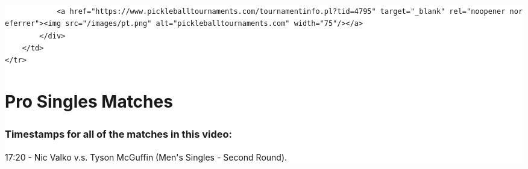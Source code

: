                 <a href="https://www.pickleballtournaments.com/tournamentinfo.pl?tid=4795" target="_blank" rel="noopener noreferrer"><img src="/images/pt.png" alt="pickleballtournaments.com" width="75"/></a>
            </div>
        </td>
    </tr>
</table>

<div class="videoWrapper">
<iframe width="1280" height="720" src="https://www.youtube.com/embed/EPnp0gFcjoM" title="YouTube video player" frameborder="0" allow="accelerometer; autoplay; clipboard-write; encrypted-media; gyroscope; picture-in-picture" allowfullscreen></iframe>
</div>

# Pro Singles Matches

<div class="videoWrapper">
<iframe width="1280" height="720" src="https://www.youtube.com/embed/rL0E8N40kTA" title="YouTube video player" frameborder="0" allow="accelerometer; autoplay; clipboard-write; encrypted-media; gyroscope; picture-in-picture" allowfullscreen></iframe>
</div>

### Timestamps for all of the matches in this video:
17:20 - Nic Valko v.s. Tyson McGuffin (Men's Singles - Second Round).
